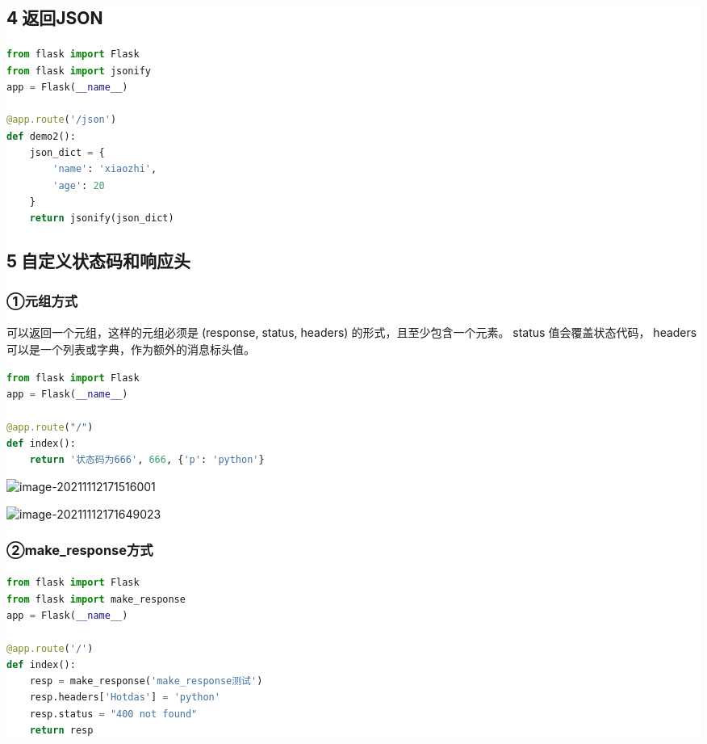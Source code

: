 

## 4	返回JSON

```python
from flask import Flask
from flask import jsonify
app = Flask(__name__)

@app.route('/json')
def demo2():
    json_dict = {
        'name': 'xiaozhi',
        'age': 20
    }
    return jsonify(json_dict)
```



## 5	自定义状态码和响应头

### ①元组方式

可以返回一个元组，这样的元组必须是 (response, status, headers) 的形式，且至少包含一个元素。
status 值会覆盖状态代码， headers 可以是一个列表或字典，作为额外的消息标头值。

```python
from flask import Flask
app = Flask(__name__)

@app.route("/")
def index():
    return '状态码为666', 666, {'p': 'python'}
```

![image-20211112171516001](https://gitee.com/xiaozhi-oos/save-img/raw/upload-img/img/20211112171517.png)

![image-20211112171649023](https://gitee.com/xiaozhi-oos/save-img/raw/upload-img/img/20211112171725.png)



### ②make_response方式

```python
from flask import Flask
from flask import make_response
app = Flask(__name__)

@app.route('/')
def index():
    resp = make_response('make_response测试')
    resp.headers['Hotdas'] = 'python'
    resp.status = "400 not found"
    return resp
```
